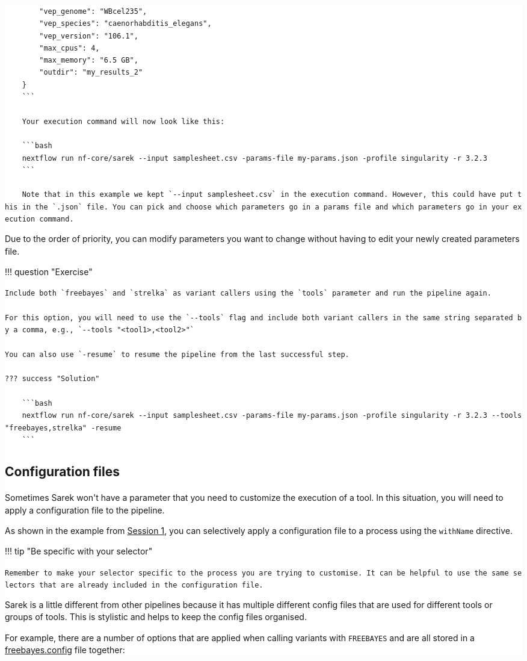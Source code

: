             "vep_genome": "WBcel235",
            "vep_species": "caenorhabditis_elegans",
            "vep_version": "106.1",
            "max_cpus": 4,
            "max_memory": "6.5 GB",
            "outdir": "my_results_2"
        }
        ```

        Your execution command will now look like this:

        ```bash
        nextflow run nf-core/sarek --input samplesheet.csv -params-file my-params.json -profile singularity -r 3.2.3
        ```

        Note that in this example we kept `--input samplesheet.csv` in the execution command. However, this could have put this in the `.json` file. You can pick and choose which parameters go in a params file and which parameters go in your execution command.

Due to the order of priority, you can modify parameters you want to change without having to edit your newly created parameters file.

!!! question "Exercise"

    Include both `freebayes` and `strelka` as variant callers using the `tools` parameter and run the pipeline again.

    For this option, you will need to use the `--tools` flag and include both variant callers in the same string separated by a comma, e.g., `--tools "<tool1>,<tool2>"`

    You can also use `-resume` to resume the pipeline from the last successful step.

    ??? success "Solution"

        ```bash
        nextflow run nf-core/sarek --input samplesheet.csv -params-file my-params.json -profile singularity -r 3.2.3 --tools "freebayes,strelka" -resume 
        ```

## Configuration files

Sometimes Sarek won't have a parameter that you need to customize the execution of a tool. In this situation, you will need to apply a configuration file to the pipeline.

As shown in the example from [Session 1](../session_1/3_configuration.md), you can selectively apply a configuration file to a process using the `withName` directive.

!!! tip "Be specific with your selector"

    Remember to make your selector specific to the process you are trying to customise. It can be helpful to use the same selectors that are already included in the configuration file.

Sarek is a little different from other pipelines because it has multiple different config files that are used for different tools or groups of tools. This is stylistic and helps to keep the config files organised.

For example, there are a number of options that are applied when calling variants with `FREEBAYES` and are all stored in a [freebayes.config](https://github.com/nf-core/sarek/blob/3.2.3/conf/modules/freebayes.config) file together:
